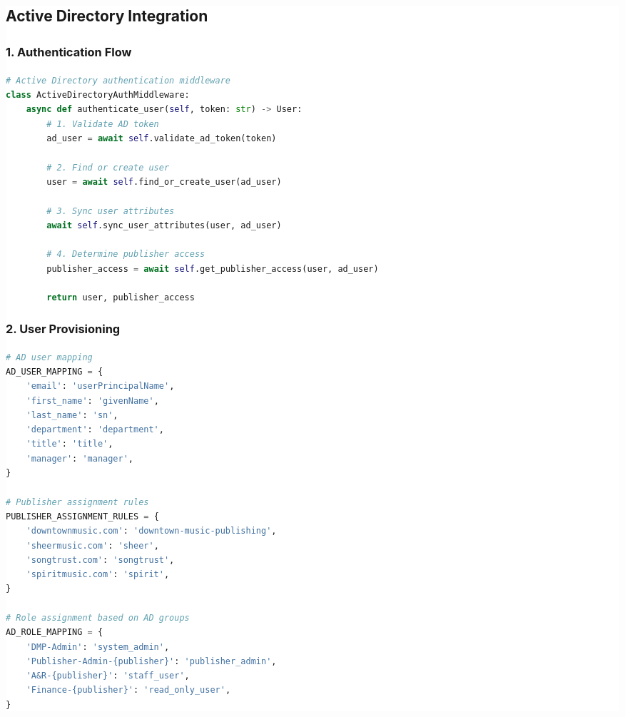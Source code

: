 
## Active Directory Integration

### 1. Authentication Flow

```python
# Active Directory authentication middleware
class ActiveDirectoryAuthMiddleware:
    async def authenticate_user(self, token: str) -> User:
        # 1. Validate AD token
        ad_user = await self.validate_ad_token(token)
        
        # 2. Find or create user
        user = await self.find_or_create_user(ad_user)
        
        # 3. Sync user attributes
        await self.sync_user_attributes(user, ad_user)
        
        # 4. Determine publisher access
        publisher_access = await self.get_publisher_access(user, ad_user)
        
        return user, publisher_access
```

### 2. User Provisioning

```python
# AD user mapping
AD_USER_MAPPING = {
    'email': 'userPrincipalName',
    'first_name': 'givenName',
    'last_name': 'sn',
    'department': 'department',
    'title': 'title',
    'manager': 'manager',
}

# Publisher assignment rules
PUBLISHER_ASSIGNMENT_RULES = {
    'downtownmusic.com': 'downtown-music-publishing',
    'sheermusic.com': 'sheer',
    'songtrust.com': 'songtrust',
    'spiritmusic.com': 'spirit',
}

# Role assignment based on AD groups
AD_ROLE_MAPPING = {
    'DMP-Admin': 'system_admin',
    'Publisher-Admin-{publisher}': 'publisher_admin',
    'A&R-{publisher}': 'staff_user',
    'Finance-{publisher}': 'read_only_user',
}
```
